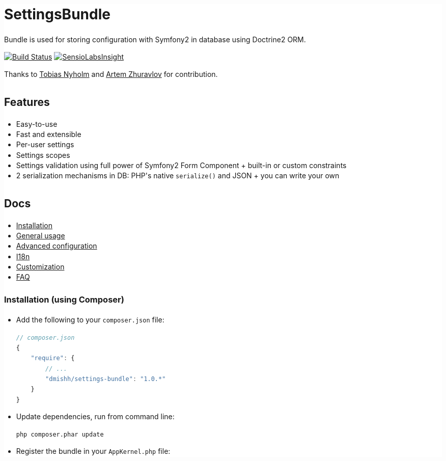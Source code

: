 SettingsBundle
==============

Bundle is used for storing configuration with Symfony2 in database using Doctrine2 ORM.

[![Build Status](https://travis-ci.org/dmishh/SettingsBundle.png?branch=master)](https://travis-ci.org/dmishh/SettingsBundle)
[![SensioLabsInsight](https://insight.sensiolabs.com/projects/5375684f-5b40-489a-aca5-eb01c3ca5ac2/small.png)](https://insight.sensiolabs.com/projects/5375684f-5b40-489a-aca5-eb01c3ca5ac2)

Thanks to [Tobias Nyholm](https://github.com/Nyholm) and [Artem Zhuravlov](https://github.com/azhuravlov) for contribution.

## Features

* Easy-to-use
* Fast and extensible
* Per-user settings
* Settings scopes
* Settings validation using full power of Symfony2 Form Component + built-in or custom constraints
* 2 serialization mechanisms in DB: PHP's native `serialize()` and JSON + you can write your own

## Docs

* [Installation](#installation)
* [General usage](#general_usage)
* [Advanced configuration](#advanced_configuration)
* [I18n](#i18n)
* [Customization](#customization)
* [FAQ](#faq)

<a name="installation"></a>
### Installation (using Composer)

* Add the following to your `composer.json` file:

    ```js
    // composer.json
    {
        "require": {
            // ...
            "dmishh/settings-bundle": "1.0.*"
        }
    }
    ```

* Update dependencies, run from command line:

    ```bash
    php composer.phar update
    ```

* Register the bundle in your ``AppKernel.php`` file:
